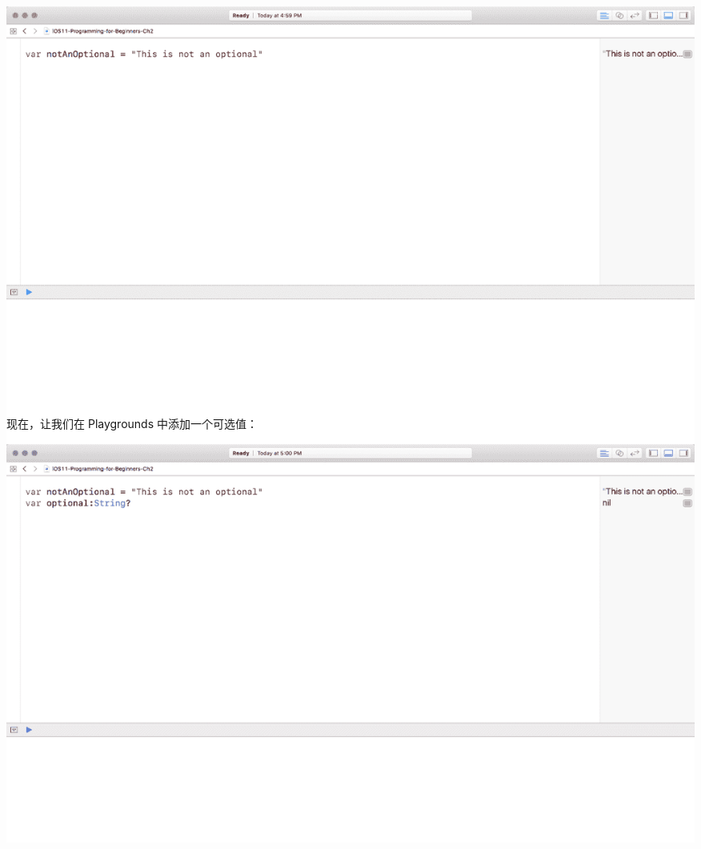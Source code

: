 ![图片](img/ed31aef8-ae52-4799-8244-2661f3462c52.png)

现在，让我们在 Playgrounds 中添加一个可选值：

![图片](img/2af14328-97f5-49d5-980a-91ee6b453472.png)
